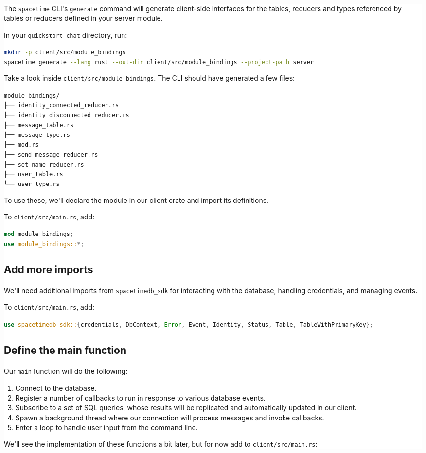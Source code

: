 The `spacetime` CLI's `generate` command will generate client-side interfaces for the tables, reducers and types referenced by tables or reducers defined in your server module.

In your `quickstart-chat` directory, run:

```bash
mkdir -p client/src/module_bindings
spacetime generate --lang rust --out-dir client/src/module_bindings --project-path server
```

Take a look inside `client/src/module_bindings`. The CLI should have generated a few files:

```
module_bindings/
├── identity_connected_reducer.rs
├── identity_disconnected_reducer.rs
├── message_table.rs
├── message_type.rs
├── mod.rs
├── send_message_reducer.rs
├── set_name_reducer.rs
├── user_table.rs
└── user_type.rs
```

To use these, we'll declare the module in our client crate and import its definitions.

To `client/src/main.rs`, add:

```rust
mod module_bindings;
use module_bindings::*;
```

## Add more imports

We'll need additional imports from `spacetimedb_sdk` for interacting with the database, handling credentials, and managing events.

To `client/src/main.rs`, add:

```rust
use spacetimedb_sdk::{credentials, DbContext, Error, Event, Identity, Status, Table, TableWithPrimaryKey};
```

## Define the main function

Our `main` function will do the following:
1. Connect to the database.
2. Register a number of callbacks to run in response to various database events.
3. Subscribe to a set of SQL queries, whose results will be replicated and automatically updated in our client.
4. Spawn a background thread where our connection will process messages and invoke callbacks.
5. Enter a loop to handle user input from the command line.

We'll see the implementation of these functions a bit later, but for now add to `client/src/main.rs`:
